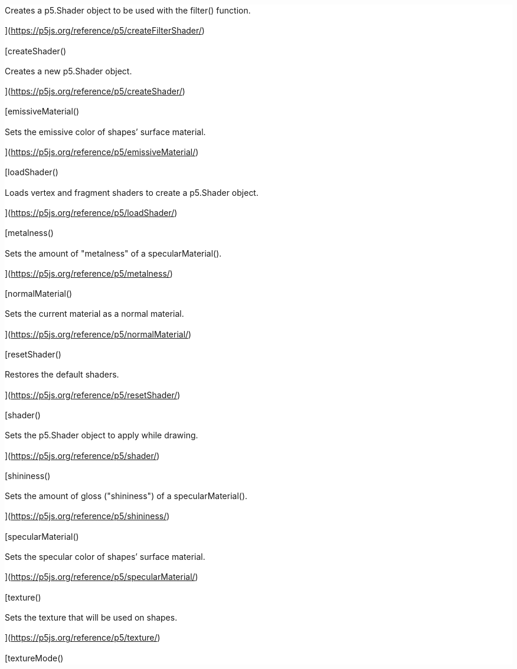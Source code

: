 Creates a p5.Shader object to be used with the filter() function.

](https://p5js.org/reference/p5/createFilterShader/)

[createShader()

Creates a new p5.Shader object.

](https://p5js.org/reference/p5/createShader/)

[emissiveMaterial()

Sets the emissive color of shapes’ surface material.

](https://p5js.org/reference/p5/emissiveMaterial/)

[loadShader()

Loads vertex and fragment shaders to create a p5.Shader object.

](https://p5js.org/reference/p5/loadShader/)

[metalness()

Sets the amount of "metalness" of a specularMaterial().

](https://p5js.org/reference/p5/metalness/)

[normalMaterial()

Sets the current material as a normal material.

](https://p5js.org/reference/p5/normalMaterial/)

[resetShader()

Restores the default shaders.

](https://p5js.org/reference/p5/resetShader/)

[shader()

Sets the p5.Shader object to apply while drawing.

](https://p5js.org/reference/p5/shader/)

[shininess()

Sets the amount of gloss ("shininess") of a specularMaterial().

](https://p5js.org/reference/p5/shininess/)

[specularMaterial()

Sets the specular color of shapes’ surface material.

](https://p5js.org/reference/p5/specularMaterial/)

[texture()

Sets the texture that will be used on shapes.

](https://p5js.org/reference/p5/texture/)

[textureMode()
